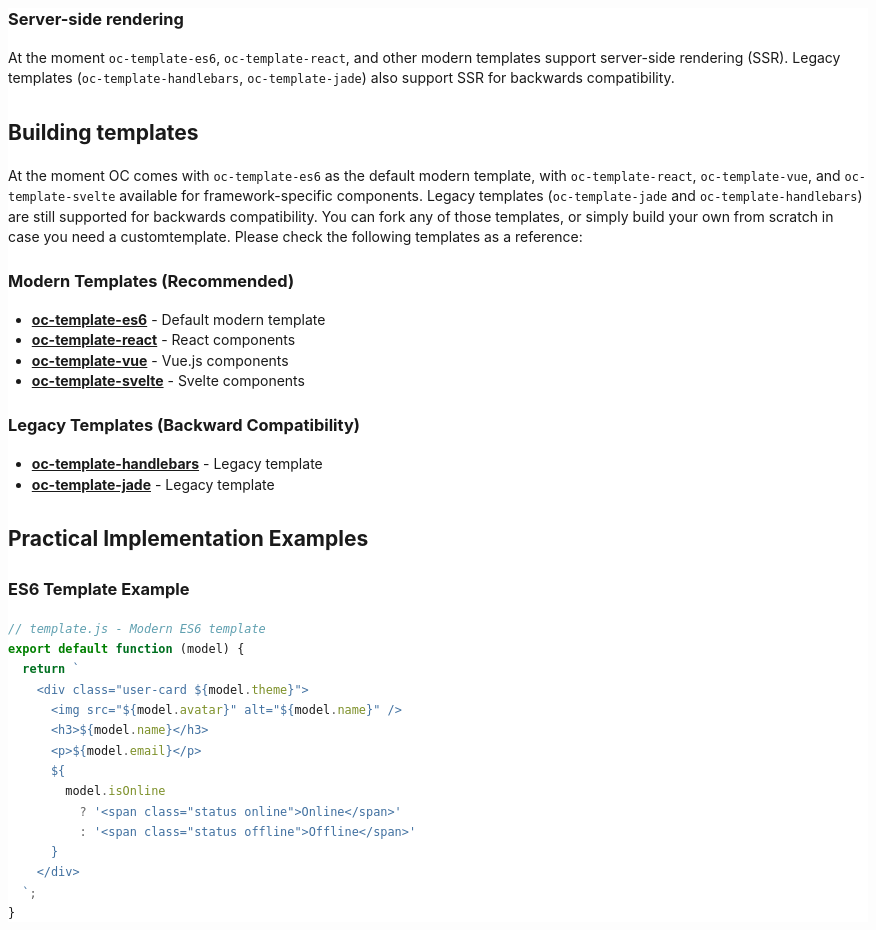 ### Server-side rendering

At the moment `oc-template-es6`, `oc-template-react`, and other modern templates support server-side rendering (SSR). Legacy templates (`oc-template-handlebars`, `oc-template-jade`) also support SSR for backwards compatibility.

## Building templates

At the moment OC comes with `oc-template-es6` as the default modern template, with `oc-template-react`, `oc-template-vue`, and `oc-template-svelte` available for framework-specific components. Legacy templates (`oc-template-jade` and `oc-template-handlebars`) are still supported for backwards compatibility. You can fork any of those templates, or simply build your own from scratch in case you need a customtemplate. Please check the following templates as a reference:

### Modern Templates (Recommended)

- **[oc-template-es6](https://github.com/opencomponents/base-templates/tree/master/packages/oc-template-es6)** - Default modern template
- **[oc-template-react](https://github.com/opencomponents/oc-template-react)** - React components
- **[oc-template-vue](https://github.com/opencomponents/oc-template-vue)** - Vue.js components
- **[oc-template-svelte](https://github.com/opencomponents/oc-template-svelte)** - Svelte components

### Legacy Templates (Backward Compatibility)

- **[oc-template-handlebars](https://github.com/opencomponents/base-templates/tree/master/packages/oc-template-handlebars)** - Legacy template
- **[oc-template-jade](https://github.com/opencomponents/base-templates/tree/master/packages/oc-template-jade)** - Legacy template

## Practical Implementation Examples

### ES6 Template Example

```javascript
// template.js - Modern ES6 template
export default function (model) {
  return `
    <div class="user-card ${model.theme}">
      <img src="${model.avatar}" alt="${model.name}" />
      <h3>${model.name}</h3>
      <p>${model.email}</p>
      ${
        model.isOnline
          ? '<span class="status online">Online</span>'
          : '<span class="status offline">Offline</span>'
      }
    </div>
  `;
}
```
